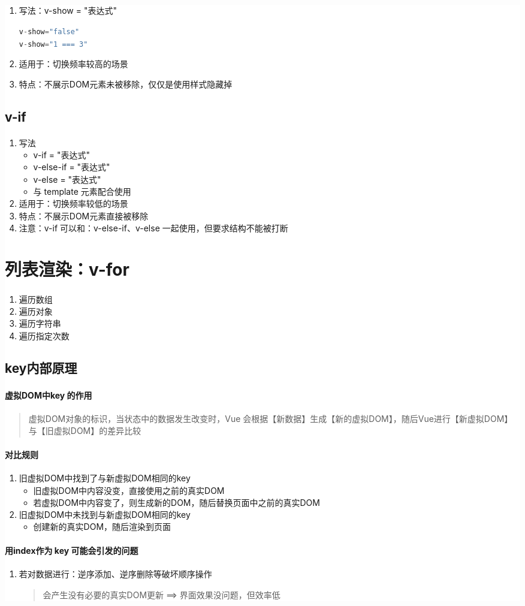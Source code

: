 1. 写法：v-show = "表达式"

   ```js
   v-show="false"
   v-show="1 === 3"
   ```

2. 适用于：切换频率较高的场景

3. 特点：不展示DOM元素未被移除，仅仅是使用样式隐藏掉



## v-if

1. 写法
   - v-if = "表达式"
   - v-else-if = "表达式"
   - v-else = "表达式"
   - 与 template 元素配合使用
2. 适用于：切换频率较低的场景
3. 特点：不展示DOM元素直接被移除
4. 注意：v-if 可以和：v-else-if、v-else 一起使用，但要求结构不能被打断





# 列表渲染：v-for

1. 遍历数组
2. 遍历对象
3. 遍历字符串
4. 遍历指定次数

## key内部原理

#### 虚拟DOM中key 的作用

> 虚拟DOM对象的标识，当状态中的数据发生改变时，Vue 会根据【新数据】生成【新的虚拟DOM】，随后Vue进行【新虚拟DOM】与【旧虚拟DOM】的差异比较



#### 对比规则

1. 旧虚拟DOM中找到了与新虚拟DOM相同的key
   - 旧虚拟DOM中内容没变，直接使用之前的真实DOM
   - 若虚拟DOM中内容变了，则生成新的DOM，随后替换页面中之前的真实DOM
2. 旧虚拟DOM中未找到与新虚拟DOM相同的key
   - 创建新的真实DOM，随后渲染到页面



#### 用index作为 key 可能会引发的问题

1. 若对数据进行：逆序添加、逆序删除等破坏顺序操作

   > 会产生没有必要的真实DOM更新 ==> 界面效果没问题，但效率低
